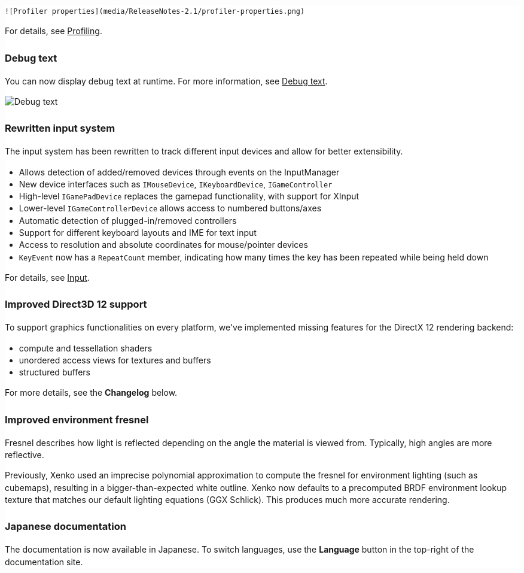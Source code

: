    ![Profiler properties](media/ReleaseNotes-2.1/profiler-properties.png)

For details, see [Profiling](../manual/troubleshooting/profiling.md).

### Debug text

You can now display debug text at runtime. For more information, see [Debug text](../manual/troubleshooting/debug-text.md).

![Debug text](media/ReleaseNotes-2.1/my-debug-text.jpg)

### Rewritten input system

The input system has been rewritten to track different input devices and allow for better extensibility.

* Allows detection of added/removed devices through events on the InputManager
* New device interfaces such as `IMouseDevice`, `IKeyboardDevice`, `IGameController`
* High-level `IGamePadDevice` replaces the gamepad functionality, with support for XInput
* Lower-level `IGameControllerDevice` allows access to numbered buttons/axes
* Automatic detection of plugged-in/removed controllers
* Support for different keyboard layouts and IME for text input
* Access to resolution and absolute coordinates for mouse/pointer devices
* `KeyEvent` now has a `RepeatCount` member, indicating how many times the key has been repeated while being held down

For details, see [Input](../manual/input/index.md).

### Improved Direct3D 12 support

To support graphics functionalities on every platform, we've implemented missing features for the DirectX 12 rendering backend:

* compute and tessellation shaders
* unordered access views for textures and buffers
* structured buffers

For more details, see the **Changelog** below.

### Improved environment fresnel

Fresnel describes how light is reflected depending on the angle the material is viewed from. Typically, high angles are more reflective.

Previously, Xenko used an imprecise polynomial approximation to compute the fresnel for environment lighting (such as cubemaps), resulting in a bigger-than-expected white outline. Xenko now defaults to a precomputed BRDF environment lookup texture that matches our default lighting equations (GGX Schlick). This produces much more accurate rendering.

### Japanese documentation

The documentation is now available in Japanese. To switch languages, use the **Language** button in the top-right of the documentation site.
